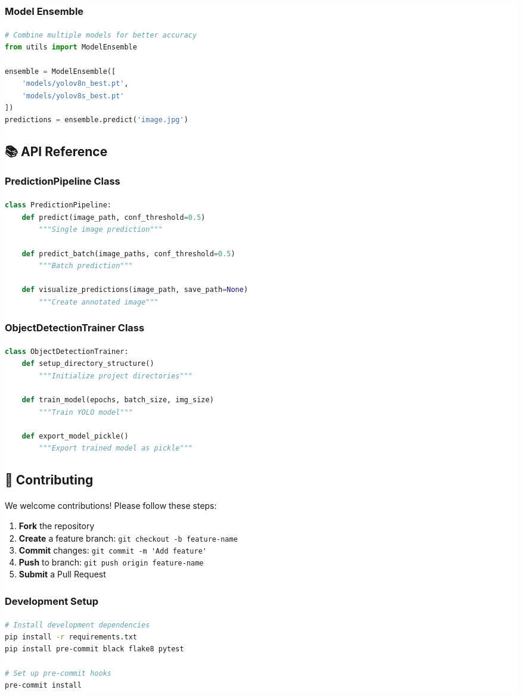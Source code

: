 ### Model Ensemble
```python
# Combine multiple models for better accuracy
from utils import ModelEnsemble

ensemble = ModelEnsemble([
    'models/yolov8n_best.pt',
    'models/yolov8s_best.pt'
])
predictions = ensemble.predict('image.jpg')
```

## 📚 API Reference

### PredictionPipeline Class
```python
class PredictionPipeline:
    def predict(image_path, conf_threshold=0.5)
        """Single image prediction"""
        
    def predict_batch(image_paths, conf_threshold=0.5)
        """Batch prediction"""
        
    def visualize_predictions(image_path, save_path=None)
        """Create annotated image"""
```

### ObjectDetectionTrainer Class
```python
class ObjectDetectionTrainer:
    def setup_directory_structure()
        """Initialize project directories"""
        
    def train_model(epochs, batch_size, img_size)
        """Train YOLO model"""
        
    def export_model_pickle()
        """Export trained model as pickle"""
```

## 🤝 Contributing

We welcome contributions! Please follow these steps:

1. **Fork** the repository
2. **Create** a feature branch: `git checkout -b feature-name`
3. **Commit** changes: `git commit -m 'Add feature'`
4. **Push** to branch: `git push origin feature-name`
5. **Submit** a Pull Request

### Development Setup
```bash
# Install development dependencies
pip install -r requirements.txt
pip install pre-commit black flake8 pytest

# Set up pre-commit hooks
pre-commit install
```
